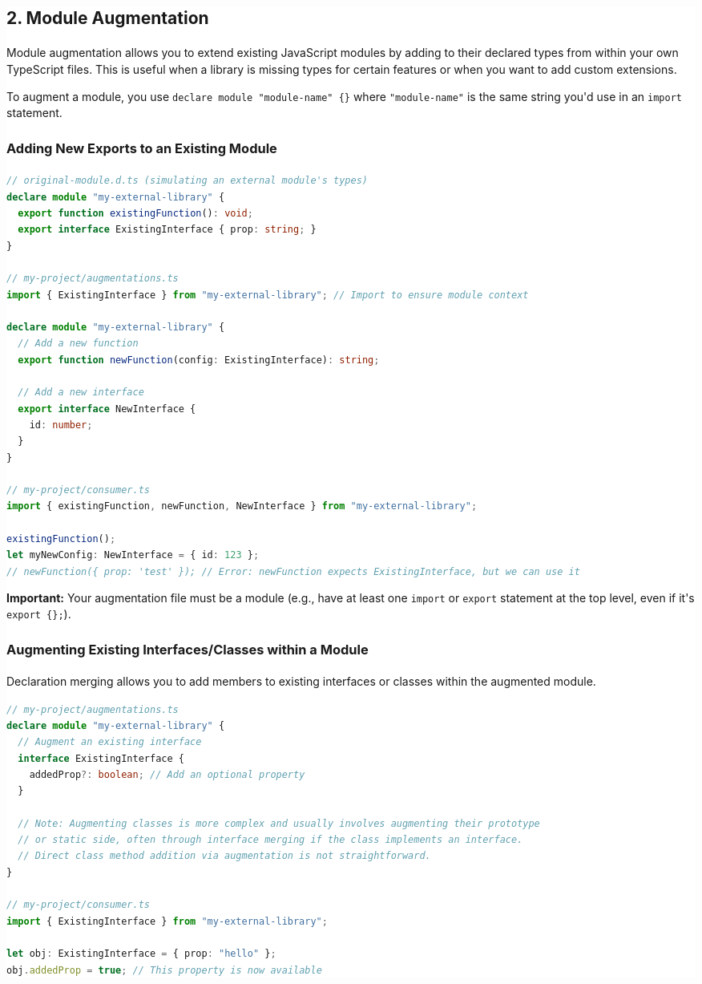 ## 2. Module Augmentation <a name="module-augmentation"></a>
Module augmentation allows you to extend existing JavaScript modules by adding to their declared types from within your own TypeScript files. This is useful when a library is missing types for certain features or when you want to add custom extensions.

To augment a module, you use `declare module "module-name" {}` where `"module-name"` is the same string you'd use in an `import` statement.

### Adding New Exports to an Existing Module
```typescript
// original-module.d.ts (simulating an external module's types)
declare module "my-external-library" {
  export function existingFunction(): void;
  export interface ExistingInterface { prop: string; }
}

// my-project/augmentations.ts
import { ExistingInterface } from "my-external-library"; // Import to ensure module context

declare module "my-external-library" {
  // Add a new function
  export function newFunction(config: ExistingInterface): string;

  // Add a new interface
  export interface NewInterface {
    id: number;
  }
}

// my-project/consumer.ts
import { existingFunction, newFunction, NewInterface } from "my-external-library";

existingFunction();
let myNewConfig: NewInterface = { id: 123 };
// newFunction({ prop: 'test' }); // Error: newFunction expects ExistingInterface, but we can use it
```
**Important:** Your augmentation file must be a module (e.g., have at least one `import` or `export` statement at the top level, even if it's `export {};`).

### Augmenting Existing Interfaces/Classes within a Module
Declaration merging allows you to add members to existing interfaces or classes within the augmented module.

```typescript
// my-project/augmentations.ts
declare module "my-external-library" {
  // Augment an existing interface
  interface ExistingInterface {
    addedProp?: boolean; // Add an optional property
  }

  // Note: Augmenting classes is more complex and usually involves augmenting their prototype
  // or static side, often through interface merging if the class implements an interface.
  // Direct class method addition via augmentation is not straightforward.
}

// my-project/consumer.ts
import { ExistingInterface } from "my-external-library";

let obj: ExistingInterface = { prop: "hello" };
obj.addedProp = true; // This property is now available
```